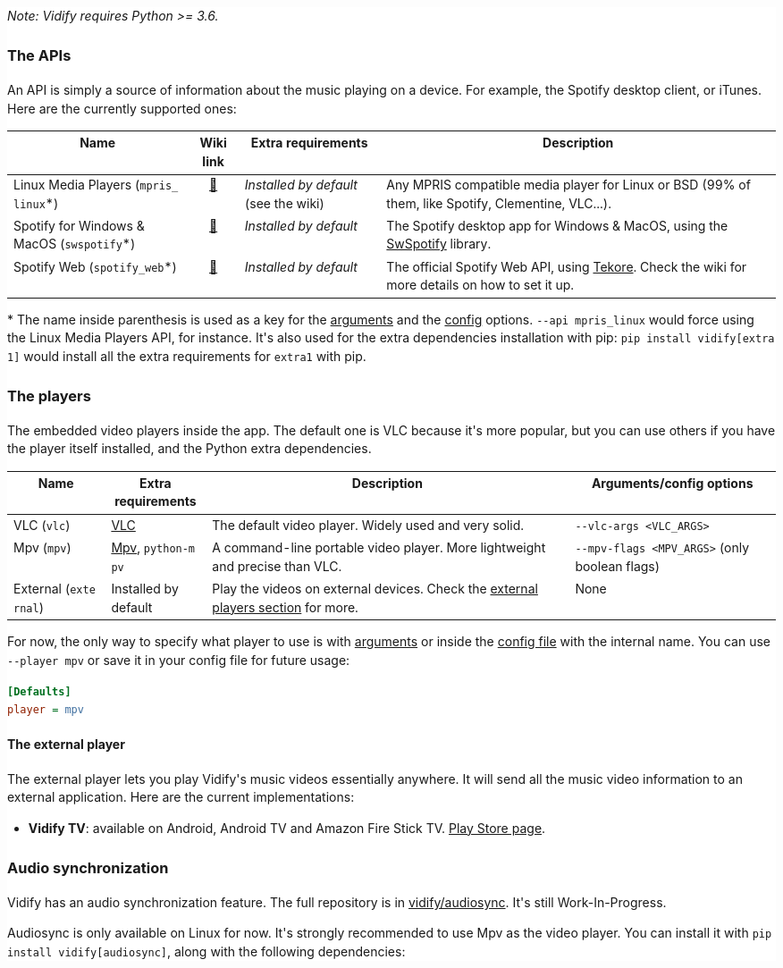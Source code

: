 *Note: Vidify requires Python >= 3.6.*

### The APIs
An API is simply a source of information about the music playing on a device. For example, the Spotify desktop client, or iTunes. Here are the currently supported ones:

| Name                                         | Wiki link                                                                 | Extra requirements              | Description |
|----------------------------------------------|:-------------------------------------------------------------------------:|---------------------------------------|-------------|
| Linux Media Players (`mpris_linux`\*)        | [🔗](https://github.com/vidify/vidify/wiki/Linux-Media-Players)           | *Installed by default* (see the wiki) | Any MPRIS compatible media player for Linux or BSD (99% of them, like Spotify, Clementine, VLC...). |
| Spotify for Windows & MacOS (`swspotify`\*)  | [🔗](https://github.com/vidify/vidify/wiki/Spotify-for-Windows-and-MacOS) | *Installed by default*                | The Spotify desktop app for Windows & MacOS, using the [SwSpotify](https://github.com/SwagLyrics/SwSpotify) library. |
| Spotify Web (`spotify_web`\*)                | [🔗](https://github.com/vidify/vidify/wiki/Spotify-Web-API)               | *Installed by default*                | The official Spotify Web API, using [Tekore](https://github.com/felix-hilden/tekore). Check the wiki for more details on how to set it up. |

\* The name inside parenthesis is used as a key for the [arguments](#usage) and the [config](#the-config-file) options. `--api mpris_linux` would force using the Linux Media Players API, for instance. It's also used for the extra dependencies installation with pip: `pip install vidify[extra1]` would install all the extra requirements for `extra1` with pip.

### The players
The embedded video players inside the app. The default one is VLC because it's more popular, but you can use others if you have the player itself installed, and the Python extra dependencies.

| Name                  | Extra requirements                                | Description                                                                                                | Arguments/config options                      |
|-----------------------|---------------------------------------------------|------------------------------------------------------------------------------------------------------------|-----------------------------------------------|
| VLC (`vlc`)           | [VLC](https://www.videolan.org/vlc/#download)     | The default video player. Widely used and very solid.                                                      |`--vlc-args <VLC_ARGS>`                        |
| Mpv (`mpv`)           | [Mpv](https://mpv.io/installation/), `python-mpv` | A command-line portable video player. More lightweight and precise than VLC.                               | `--mpv-flags <MPV_ARGS>` (only boolean flags) |
| External (`external`) | Installed by default                              | Play the videos on external devices. Check the [external players section](#the-external-player) for more.  | None                                          |

For now, the only way to specify what player to use is with [arguments](#usage) or inside the [config file](#the-config-file) with the internal name. You can use `--player mpv` or save it in your config file for future usage:

```ini
[Defaults]
player = mpv
```

#### The external player
The external player lets you play Vidify's music videos essentially anywhere. It will send all the music video information to an external application. Here are the current implementations:

* **Vidify TV**: available on Android, Android TV and Amazon Fire Stick TV. [Play Store page](https://play.google.com/store/apps/details?id=com.glowapps.vidify).

### Audio synchronization
Vidify has an audio synchronization feature. The full repository is in [vidify/audiosync](https://github.com/vidify/audiosync). It's still Work-In-Progress.

Audiosync is only available on Linux for now. It's strongly recommended to use Mpv as the video player. You can install it with `pip install vidify[audiosync]`, along with the following dependencies:
